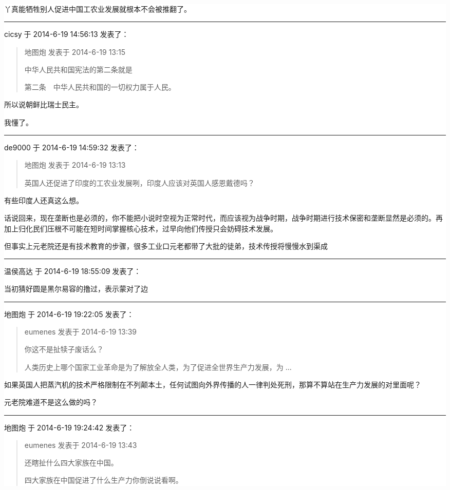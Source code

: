丫真能牺牲别人促进中国工农业发展就根本不会被推翻了。

---------

cicsy 于 2014-6-19 14:56:13 发表了：

> 地图炮 发表于 2014-6-19 13:15
> 
> 中华人民共和国宪法的第二条就是
> 
> 第二条　中华人民共和国的一切权力属于人民。



所以说朝鲜比瑞士民主。

我懂了。

---------

de9000 于 2014-6-19 14:59:32 发表了：

> 地图炮 发表于 2014-6-19 13:13
> 
> 英国人还促进了印度的工农业发展咧，印度人应该对英国人感恩戴德吗？



有些印度人还真这么想。

话说回来，现在垄断也是必须的，你不能把小说时空视为正常时代，而应该视为战争时期，战争时期进行技术保密和垄断显然是必须的。再加上归化民们压根不可能在短时间掌握核心技术，过早向他们传授只会妨碍技术发展。

但事实上元老院还是有技术教育的步骤，很多工业口元老都带了大批的徒弟，技术传授将慢慢水到渠成

---------

温侯高达 于 2014-6-19 18:55:09 发表了：

当初猜好圆是黑尔易容的撸过，表示蒙对了边

---------

地图炮 于 2014-6-19 19:22:05 发表了：

> eumenes 发表于 2014-6-19 13:39
> 
> 你这不是扯犊子废话么？
> 
> 人类历史上哪个国家工业革命是为了解放全人类，为了促进全世界生产力发展，为 ...



如果英国人把蒸汽机的技术严格限制在不列颠本土，任何试图向外界传播的人一律判处死刑，那算不算站在生产力发展的对里面呢？

元老院难道不是这么做的吗？

---------

地图炮 于 2014-6-19 19:24:42 发表了：

> eumenes 发表于 2014-6-19 13:43
> 
> 还瞎扯什么四大家族在中国。
> 
> 四大家族在中国促进了什么生产力你倒说说看啊。
